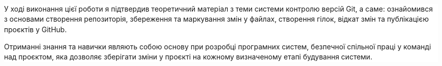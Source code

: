 У ході виконання цієї роботи я підтвердив теоретичний матеріал з теми системи контролю версій Git, а саме: ознайомився з основами створення репозиторія, збереження та маркування змін у файлах, створення гілок, відкат змін та публікацією проєктів у GitHub.

Отриманні знання та навички являють собою основу при розробці програмних систем, безпечної спільної праці у команді над проєктом, яка дозволяє зберігати зміни у проєкті на кожному визначеному етапі будування системи.